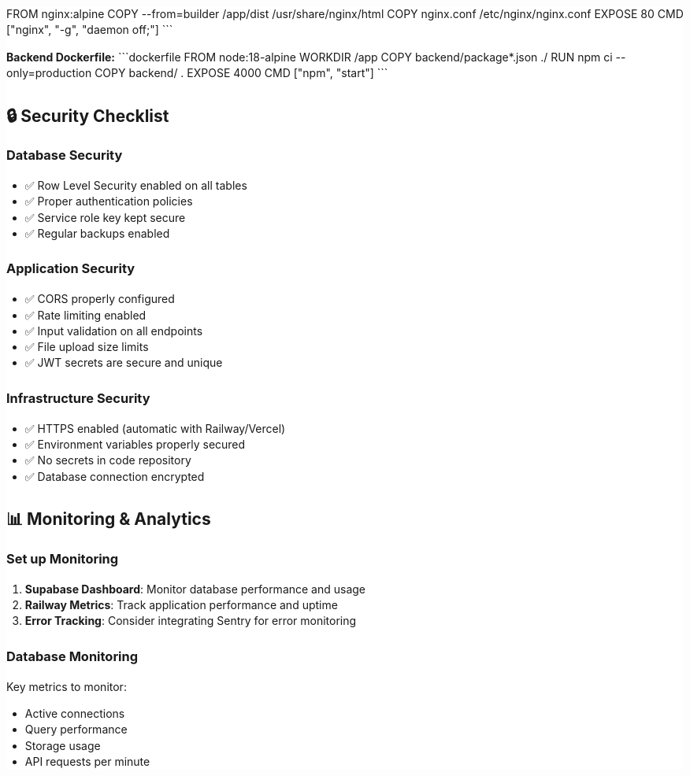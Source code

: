 FROM nginx:alpine
COPY --from=builder /app/dist /usr/share/nginx/html
COPY nginx.conf /etc/nginx/nginx.conf
EXPOSE 80
CMD ["nginx", "-g", "daemon off;"]
\`\`\`

**Backend Dockerfile:**
\`\`\`dockerfile
FROM node:18-alpine
WORKDIR /app
COPY backend/package*.json ./
RUN npm ci --only=production
COPY backend/ .
EXPOSE 4000
CMD ["npm", "start"]
\`\`\`

## 🔒 Security Checklist

### Database Security
- ✅ Row Level Security enabled on all tables
- ✅ Proper authentication policies
- ✅ Service role key kept secure
- ✅ Regular backups enabled

### Application Security
- ✅ CORS properly configured
- ✅ Rate limiting enabled
- ✅ Input validation on all endpoints
- ✅ File upload size limits
- ✅ JWT secrets are secure and unique

### Infrastructure Security
- ✅ HTTPS enabled (automatic with Railway/Vercel)
- ✅ Environment variables properly secured
- ✅ No secrets in code repository
- ✅ Database connection encrypted

## 📊 Monitoring & Analytics

### Set up Monitoring

1. **Supabase Dashboard**: Monitor database performance and usage
2. **Railway Metrics**: Track application performance and uptime
3. **Error Tracking**: Consider integrating Sentry for error monitoring

### Database Monitoring

Key metrics to monitor:
- Active connections
- Query performance
- Storage usage
- API requests per minute
